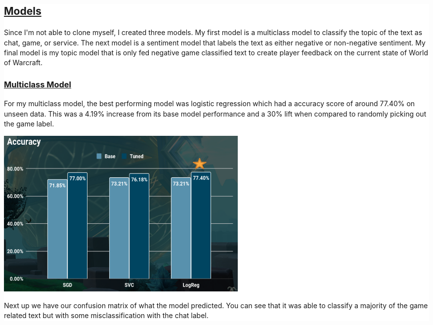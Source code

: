 ## <b><u>Models</u></b>
Since I'm not able to clone myself, I created three models. My first model is a multiclass model to classify the topic of the text as chat, game, or service. The next model is a sentiment model that labels the text as either negative or non-negative sentiment. My final model is my topic model that is only fed negative game classified text to create player feedback on the current state of World of Warcraft.
### <u>Multiclass Model</u>
For my multiclass model, the best performing model was logistic regression which  had a accuracy score of around 77.40% on unseen data. This was a 4.19% increase from its base model performance and a 30% lift when compared to randomly picking out the game label.

<img width=55% src="images\multiclass_chart.PNG">

Next up we have our confusion matrix of what the model predicted. You can see that it was able to classify a majority of the game related text but with some misclassification with the chat label.
